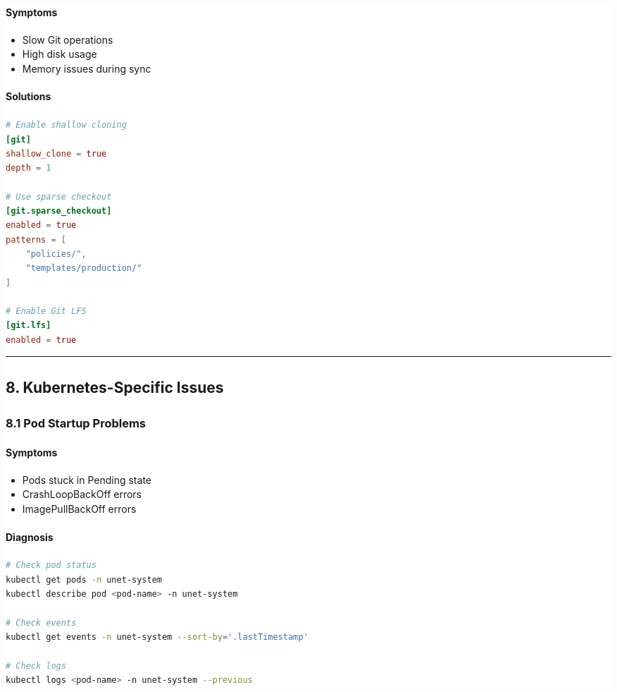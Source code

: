 #### Symptoms

- Slow Git operations
- High disk usage
- Memory issues during sync

#### Solutions

```toml
# Enable shallow cloning
[git]
shallow_clone = true
depth = 1

# Use sparse checkout
[git.sparse_checkout]
enabled = true
patterns = [
    "policies/",
    "templates/production/"
]

# Enable Git LFS
[git.lfs]
enabled = true
```

---

## 8. Kubernetes-Specific Issues

### 8.1 Pod Startup Problems

#### Symptoms

- Pods stuck in Pending state
- CrashLoopBackOff errors
- ImagePullBackOff errors

#### Diagnosis

```bash
# Check pod status
kubectl get pods -n unet-system
kubectl describe pod <pod-name> -n unet-system

# Check events
kubectl get events -n unet-system --sort-by='.lastTimestamp'

# Check logs
kubectl logs <pod-name> -n unet-system --previous
```
